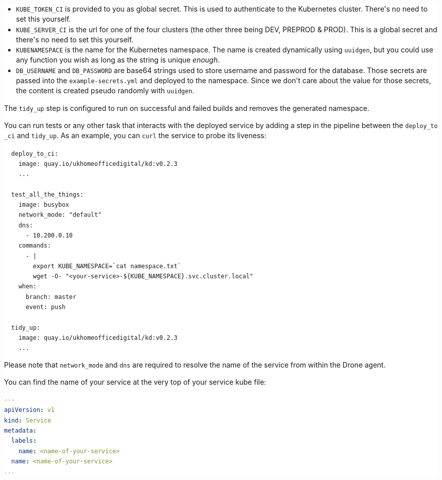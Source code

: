 - `KUBE_TOKEN_CI` is provided to you as global secret. This is used to authenticate to the Kubernetes cluster. There's no need to set this yourself.
- `KUBE_SERVER_CI` is the url for one of the four clusters (the other three being DEV, PREPROD & PROD). This is a global secret and there's no need to set this yourself.
- `KUBENAMESPACE` is the name for the Kubernetes namespace. The name is created dynamically using `uuidgen`, but you could use any function you wish as long as the string is unique _enough_.
- `DB_USERNAME` and `DB_PASSWORD` are base64 strings used to store username and password for the database. Those secrets are passed into the `example-secrets.yml` and deployed to the namespace. Since we don't care about the value for those secrets, the content is created pseudo randomly with `uuidgen`.

The `tidy_up` step is configured to run on successful and failed builds and removes the generated namespace.

You can run tests or any other task that interacts with the deployed service by adding a step in the pipeline between the `deploy_to_ci` and `tidy_up`. As an example, you can `curl` the service to probe its liveness:

```
  deploy_to_ci:
    image: quay.io/ukhomeofficedigital/kd:v0.2.3
    ...

  test_all_the_things:
    image: busybox
    network_mode: "default"
    dns:
      - 10.200.0.10
    commands:
      - |
        export KUBE_NAMESPACE=`cat namespace.txt`
        wget -O- "<your-service>-${KUBE_NAMESPACE}.svc.cluster.local"
    when:
      branch: master
      event: push

  tidy_up:
    image: quay.io/ukhomeofficedigital/kd:v0.2.3
    ...
```

Please note that `network_mode` and `dns` are required to resolve the name of the service from within the Drone agent.

You can find the name of your service at the very top of your service kube file:

````Yaml
---
apiVersion: v1
kind: Service
metadata:
  labels:
    name: <name-of-your-service>
  name: <name-of-your-service>
...
````
